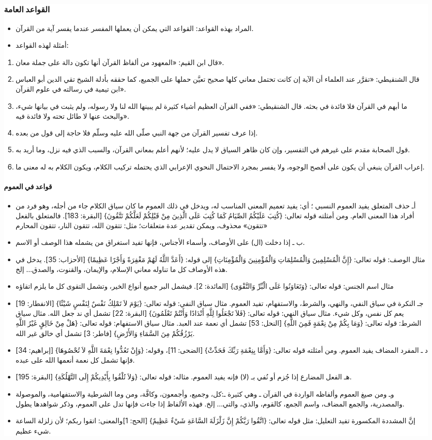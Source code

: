 ### القواعد العامة

- المراد بهذه القواعد: القواعد التي يمكن أن يعملها المفسر عندما يفسر آية من القرآن.

- أمثلة لهذه القواعد:

1. قال ابن القيم: «المعهود من ألفاظ القرآن أنها تكون دالة على جملة معان».

2. قال الشنقيطي: «تقرَّر عند العلماء أن الآية إن كانت تحتمل معاني كلها صحيح تعيَّن حملها على الجميع، كما حققه بأدلة الشيخ تقي الدين أبو العباس ابن تيمية في رسالته في علوم القرآن».

3. ما أبهم في القرآن فلا فائدة في بحثه. قال الشنقيطي: «ففي القرآن العظيم أشياء كثيرة لم يبينها الله لنا ولا رسوله، ولم يثبت في بيانها شيء، والبحث عنها لا طائل تحته ولا فائدة فيه».

4. إذا عرف تفسير القرآن من جهة النبي صلّى الله عليه وسلّم فلا حاجة إلى قول من بعده.

5. قول الصحابة مقدم على غيرهم في التفسير، وإن كان ظاهر السياق لا يدل عليه؛ لأنهم أعلم بمعاني القرآن، والسبب الذي فيه نزل، وما أريد به.

6. إعراب القرآن ينبغي أن يكون على أفصح الوجوه، ولا يفسر بمجرد الاحتمال النحوي الإعرابي الذي يحتمله تركيب الكلام، ويكون الكلام به له معنى ما.

#### قواعد في العموم

- أـ حذف المتعلق يفيد العموم النسبي ؛ أي: يفيد تعميم المعنى المناسب له، ويدخل في ذلك العموم ما كان سياق الكلام جاء من أجله، وهو فرد من أفراد هذا المعنى العام. ومن أمثلته قوله تعالى: {كُتِبَ عَلَيْكُمُ الصِّيَامُ كَمَا كُتِبَ عَلَى الَّذِينَ مِنْ قَبْلِكُمْ لَعَلَّكُمْ تَتَّقُونَ} [البقرة: 183]. فالمتعلق بالفعل «تتقون» محذوف، ويمكن تقدير عدة متعلقات؛ مثل: تتقون الله، تتقون النار، تتقون المحارم

- ب ـ إذا دخلت (ال) على الأوصاف، وأسماء الأجناس، فإنها تفيد استغراق من يشمله هذا الوصف أو الاسم.

- مثال الوصف: قوله تعالى: {إِنَّ الْمُسْلِمِينَ وَالْمُسْلِمَاتِ وَالْمُؤْمِنِينَ وَالْمُؤْمِنَاتِ} إلى قوله: {أَعَدَّ اللَّهُ لَهُمْ مَغْفِرَةً وَأَجْرًا عَظِيمًا} [الأحزاب: 35]. يدخل في هذه الأوصاف كل ما تناوله معاني الإسلام، والإيمان، والقنوت، والصدق… إلخ.

- مثال اسم الجنس: قوله تعالى: {وَتَعَاوَنُوا عَلَى الْبِّرِّ وَالتَّقْوَى} [المائدة: 2]. فيشمل البر جميع أنواع الخير، وتشمل التقوى كل ما يلزم اتقاؤه

- جـ النكرة في سياق النفي، والنهي، والشرط، والاستفهام، تفيد العموم. مثال سياق النفي: قوله تعالى: {يَوْمَ لاَ تَمْلِكُ نَفْسٌ لِنَفْسٍ شَيْئًا} [الانفطار: 19] يعم كل نفس، وكل شيء. مثال سياق النهي: قوله تعالى: {فَلاَ تَجْعَلُوا لِلَّهِ أَنْدَادًا وَأَنْتُمْ تَعْلَمُونَ} [البقرة: 22] تشمل أي ند جعل الله. مثال سياق الشرط: قوله تعالى: {وَمَا بِكُمْ مِنْ نِعْمَةٍ فَمِنَ اللَّهِ} [النحل: 53] تشمل أي نعمة عند العبد. مثال سياق الاستفهام: قوله تعالى: {هَلْ مِنْ خَالِقٍ غَيْرُ اللَّهِ يَرْزُقُكُمْ مِنَ السَّمَاءِ وَالأَرْضِ} [فاطر: 3] تشمل أي خالق غير الله.

- د ـ المفرد المضاف يفيد العموم. ومن أمثلته قوله تعالى: {وَأَمَّا بِنِعْمَةِ رَبِّكَ فَحَدِّثْ} [الضحى: 11]، وقوله: {وَإِنْ تَعُدُّوا نِعْمَةَ اللَّهِ لاَ تُحْصُوهَا} [إبراهيم: 34] فإنها تشمل كل نعمة أنعمها الله على عبده.

- هـ الفعل المضارع إذا جُزم أو نُفي بـ (لا) فإنه يفيد العموم. مثاله: قوله تعالى: {وَلاَ تُلْقُوا بِأَيْدِيكُمْ إِلَى التَّهْلُكَةِ} [البقرة: 195].

- وـ ومن صيغ العموم وألفاظه الواردة في القرآن ـ وهي كثيرة ـ:كل، وجميع، وأجمعون، وكافَّة، ومن وما الشرطية والاستفهامية، والموصولة والمصدرية، والجمع المضاف، واسم الجمع، كالقوم، والذي، والتي… إلخ. فهذه الألفاظ إذا جاءت فإنها تدل على العموم، وذكر شواهدها يطول.

- إنَّ المشددة المكسورة تفيد التعليل: مثل قوله تعالى: {اتَّقُوا رَبَّكُمْ إِنَّ زَلْزَلَةَ السَّاعَةِ شَيْءٌ عَظِيمٌ} [الحج: 1]والمعنى: اتقوا ربكم؛ لأن زلزلة الساعة شيء عظيم.
